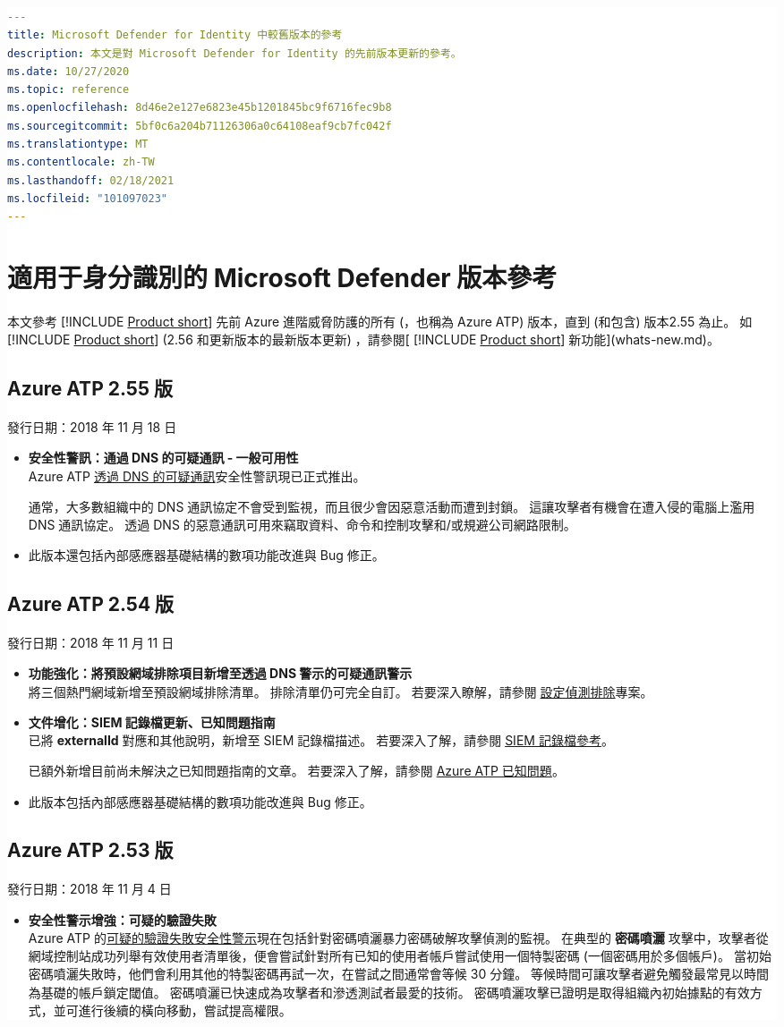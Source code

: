 ```yaml
---
title: Microsoft Defender for Identity 中較舊版本的參考
description: 本文是對 Microsoft Defender for Identity 的先前版本更新的參考。
ms.date: 10/27/2020
ms.topic: reference
ms.openlocfilehash: 8d46e2e127e6823e45b1201845bc9f6716fec9b8
ms.sourcegitcommit: 5bf0c6a204b71126306a0c64108eaf9cb7fc042f
ms.translationtype: MT
ms.contentlocale: zh-TW
ms.lasthandoff: 02/18/2021
ms.locfileid: "101097023"
---
```

# <a name="release-reference-of-microsoft-defender-for-identity"></a>適用于身分識別的 Microsoft Defender 版本參考

本文參考 [!INCLUDE [Product short](includes/product-short.md)] 先前 Azure 進階威脅防護的所有 (，也稱為 Azure ATP) 版本，直到 (和包含) 版本2.55 為止。 如 [!INCLUDE [Product short](includes/product-short.md)] (2.56 和更新版本的最新版本更新) ，請參閱[ [!INCLUDE [Product short](includes/product-short.md)] 新功能](whats-new.md)。

## <a name="azure-atp-release-255"></a>Azure ATP 2.55 版

發行日期：2018 年 11 月 18 日

- **安全性警訊：通過 DNS 的可疑通訊 - 一般可用性**  
Azure ATP [透過 DNS 的可疑通訊](suspicious-activity-guide.md)安全性警訊現已正式推出。

    通常，大多數組織中的 DNS 通訊協定不會受到監視，而且很少會因惡意活動而遭到封鎖。 這讓攻擊者有機會在遭入侵的電腦上濫用 DNS 通訊協定。 透過 DNS 的惡意通訊可用來竊取資料、命令和控制攻擊和/或規避公司網路限制。

- 此版本還包括內部感應器基礎結構的數項功能改進與 Bug 修正。

## <a name="azure-atp-release-254"></a>Azure ATP 2.54 版

發行日期：2018 年 11 月 11 日

- **功能強化：將預設網域排除項目新增至透過 DNS 警示的可疑通訊警示**  
將三個熱門網域新增至預設網域排除清單。 排除清單仍可完全自訂。 若要深入瞭解，請參閱 [設定偵測排除](configure-detection-exclusions.md)專案。

- **文件增化：SIEM 記錄檔更新、已知問題指南**  
已將 **externalId** 對應和其他說明，新增至 SIEM 記錄檔描述。 若要深入了解，請參閱 [SIEM 記錄檔參考](cef-format-sa.md)。

    已額外新增目前尚未解決之已知問題指南的文章。 若要深入了解，請參閱 [Azure ATP 已知問題](troubleshooting-known-issues.md)。

- 此版本包括內部感應器基礎結構的數項功能改進與 Bug 修正。

## <a name="azure-atp-release-253"></a>Azure ATP 2.53 版

發行日期：2018 年 11 月 4 日

- **安全性警示增強：可疑的驗證失敗**  
Azure ATP 的[可疑的驗證失敗安全性警示](suspicious-activity-guide.md)現在包括針對密碼噴灑暴力密碼破解攻擊偵測的監視。
在典型的 **密碼噴灑** 攻擊中，攻擊者從網域控制站成功列舉有效使用者清單後，便會嘗試針對所有已知的使用者帳戶嘗試使用一個特製密碼 (一個密碼用於多個帳戶)。 當初始密碼噴灑失敗時，他們會利用其他的特製密碼再試一次，在嘗試之間通常會等候 30 分鐘。 等候時間可讓攻擊者避免觸發最常見以時間為基礎的帳戶鎖定閾值。 密碼噴灑已快速成為攻擊者和滲透測試者最愛的技術。 密碼噴灑攻擊已證明是取得組織內初始據點的有效方式，並可進行後續的橫向移動，嘗試提高權限。
